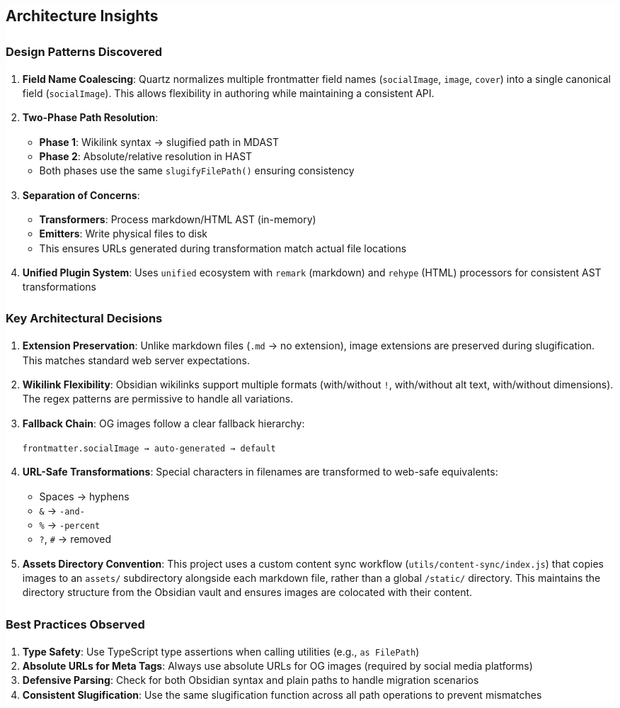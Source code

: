 ## Architecture Insights

### Design Patterns Discovered

1. **Field Name Coalescing**: Quartz normalizes multiple frontmatter field names (`socialImage`, `image`, `cover`) into a single canonical field (`socialImage`). This allows flexibility in authoring while maintaining a consistent API.

2. **Two-Phase Path Resolution**:
   - **Phase 1**: Wikilink syntax → slugified path in MDAST
   - **Phase 2**: Absolute/relative resolution in HAST
   - Both phases use the same `slugifyFilePath()` ensuring consistency

3. **Separation of Concerns**:
   - **Transformers**: Process markdown/HTML AST (in-memory)
   - **Emitters**: Write physical files to disk
   - This ensures URLs generated during transformation match actual file locations

4. **Unified Plugin System**: Uses `unified` ecosystem with `remark` (markdown) and `rehype` (HTML) processors for consistent AST transformations

### Key Architectural Decisions

1. **Extension Preservation**: Unlike markdown files (`.md` → no extension), image extensions are preserved during slugification. This matches standard web server expectations.

2. **Wikilink Flexibility**: Obsidian wikilinks support multiple formats (with/without `!`, with/without alt text, with/without dimensions). The regex patterns are permissive to handle all variations.

3. **Fallback Chain**: OG images follow a clear fallback hierarchy:
   ```
   frontmatter.socialImage → auto-generated → default
   ```

4. **URL-Safe Transformations**: Special characters in filenames are transformed to web-safe equivalents:
   - Spaces → hyphens
   - `&` → `-and-`
   - `%` → `-percent`
   - `?`, `#` → removed

5. **Assets Directory Convention**: This project uses a custom content sync workflow (`utils/content-sync/index.js`) that copies images to an `assets/` subdirectory alongside each markdown file, rather than a global `/static/` directory. This maintains the directory structure from the Obsidian vault and ensures images are colocated with their content.

### Best Practices Observed

1. **Type Safety**: Use TypeScript type assertions when calling utilities (e.g., `as FilePath`)
2. **Absolute URLs for Meta Tags**: Always use absolute URLs for OG images (required by social media platforms)
3. **Defensive Parsing**: Check for both Obsidian syntax and plain paths to handle migration scenarios
4. **Consistent Slugification**: Use the same slugification function across all path operations to prevent mismatches

